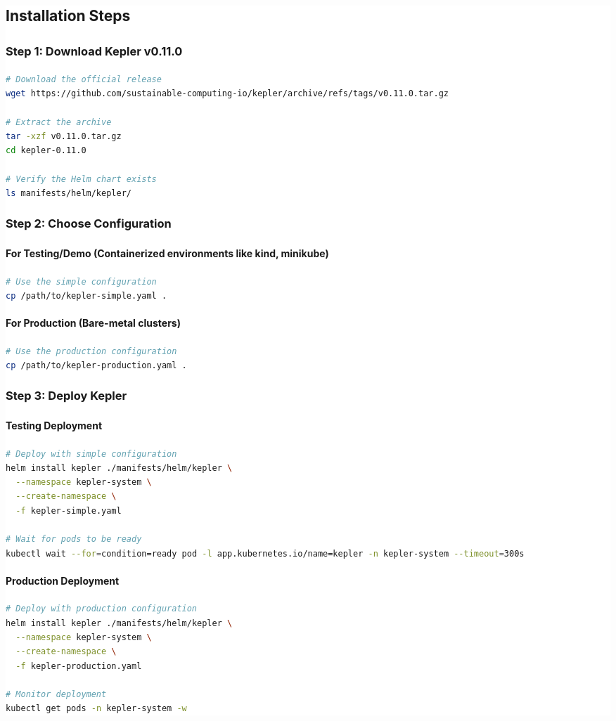 ## Installation Steps

### Step 1: Download Kepler v0.11.0

```bash
# Download the official release
wget https://github.com/sustainable-computing-io/kepler/archive/refs/tags/v0.11.0.tar.gz

# Extract the archive
tar -xzf v0.11.0.tar.gz
cd kepler-0.11.0

# Verify the Helm chart exists
ls manifests/helm/kepler/
```

### Step 2: Choose Configuration

#### For Testing/Demo (Containerized environments like kind, minikube)
```bash
# Use the simple configuration
cp /path/to/kepler-simple.yaml .
```

#### For Production (Bare-metal clusters)
```bash
# Use the production configuration
cp /path/to/kepler-production.yaml .
```

### Step 3: Deploy Kepler

#### Testing Deployment
```bash
# Deploy with simple configuration
helm install kepler ./manifests/helm/kepler \
  --namespace kepler-system \
  --create-namespace \
  -f kepler-simple.yaml

# Wait for pods to be ready
kubectl wait --for=condition=ready pod -l app.kubernetes.io/name=kepler -n kepler-system --timeout=300s
```

#### Production Deployment
```bash
# Deploy with production configuration
helm install kepler ./manifests/helm/kepler \
  --namespace kepler-system \
  --create-namespace \
  -f kepler-production.yaml

# Monitor deployment
kubectl get pods -n kepler-system -w
```
